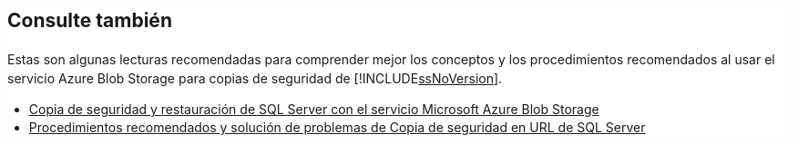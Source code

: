 
## <a name="see-also"></a>Consulte también 
Estas son algunas lecturas recomendadas para comprender mejor los conceptos y los procedimientos recomendados al usar el servicio Azure Blob Storage para copias de seguridad de [!INCLUDE[ssNoVersion](../includes/ssnoversion-md.md)].  
  
-   [Copia de seguridad y restauración de SQL Server con el servicio Microsoft Azure Blob Storage](../relational-databases/backup-restore/sql-server-backup-and-restore-with-microsoft-azure-blob-storage-service.md)   
-   [Procedimientos recomendados y solución de problemas de Copia de seguridad en URL de SQL Server](../relational-databases/backup-restore/sql-server-backup-to-url-best-practices-and-troubleshooting.md)  
